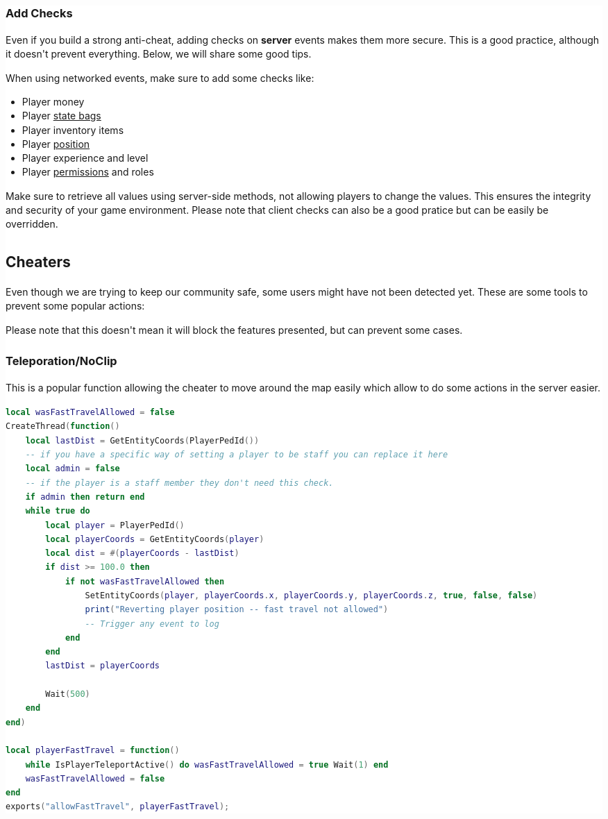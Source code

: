 ### Add Checks
Even if you build a strong anti-cheat, adding checks on **server** events makes them more secure. This is a good practice, although it doesn't prevent everything. Below, we will share some good tips.

When using networked events, make sure to add some checks like:
- Player money
- Player [state bags](/docs/scripting-manual/networking/state-bags/)
- Player inventory items
- Player [position](https://docs.fivem.net/natives/?_0x1647F1CB)
- Player experience and level
- Player [permissions](https://forum.cfx.re/t/basic-aces-principals-overview-guide/90917) and roles

Make sure to retrieve all values using server-side methods, not allowing players to change the values. This ensures the integrity and security of your game environment. Please note that client checks can also be a good pratice but can be easily be overridden.


## Cheaters
Even though we are trying to keep our community safe, some users might have not been detected yet. These are some tools to prevent some popular actions:

Please note that this doesn't mean it will block the features presented, but can prevent some cases.

### Teleporation/NoClip
This is a popular function allowing the cheater to move around the map easily which allow to do some actions in the server easier.

```lua
local wasFastTravelAllowed = false
CreateThread(function()
    local lastDist = GetEntityCoords(PlayerPedId())
    -- if you have a specific way of setting a player to be staff you can replace it here
    local admin = false
    -- if the player is a staff member they don't need this check.
    if admin then return end 
    while true do
        local player = PlayerPedId()
        local playerCoords = GetEntityCoords(player)
        local dist = #(playerCoords - lastDist)
        if dist >= 100.0 then
            if not wasFastTravelAllowed then
                SetEntityCoords(player, playerCoords.x, playerCoords.y, playerCoords.z, true, false, false)
                print("Reverting player position -- fast travel not allowed")
                -- Trigger any event to log
            end
        end
        lastDist = playerCoords

        Wait(500)
    end
end)

local playerFastTravel = function()
    while IsPlayerTeleportActive() do wasFastTravelAllowed = true Wait(1) end
    wasFastTravelAllowed = false
end
exports("allowFastTravel", playerFastTravel);
```
